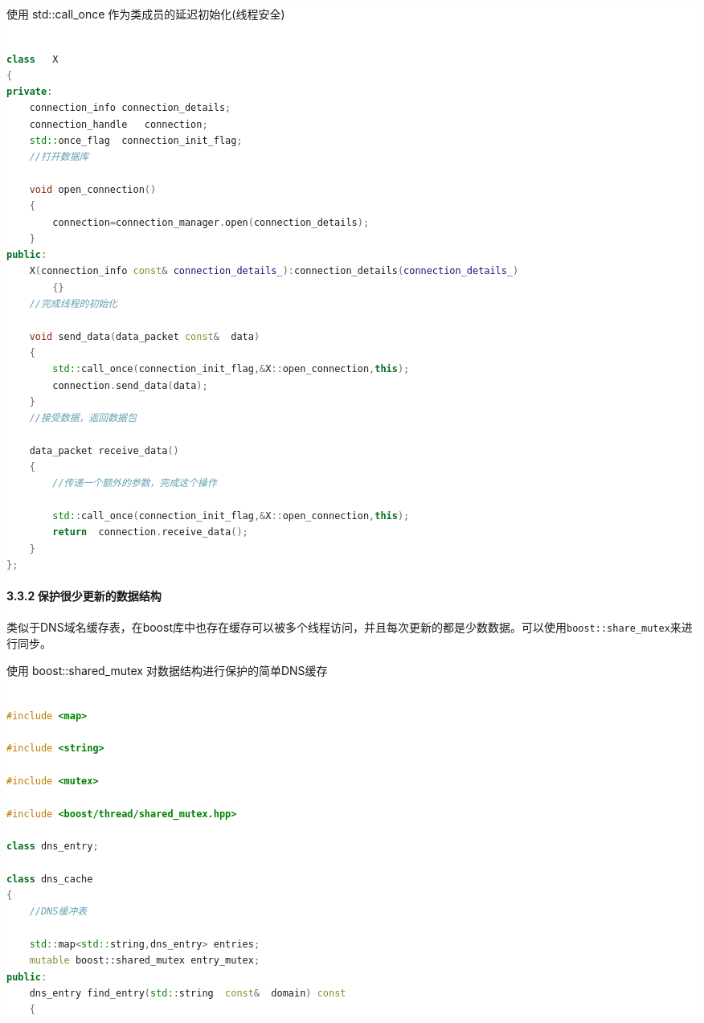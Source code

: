 使用  std::call_once   作为类成员的延迟初始化(线程安全)

```c++

class   X
{
private:
    connection_info connection_details;
    connection_handle   connection;
    std::once_flag  connection_init_flag;
    //打开数据库

    void open_connection()
    {
        connection=connection_manager.open(connection_details);
    }
public:
    X(connection_info const& connection_details_):connection_details(connection_details_)
        {}
    //完成线程的初始化

    void send_data(data_packet const&  data)
    {
        std::call_once(connection_init_flag,&X::open_connection,this);      
        connection.send_data(data);
    }
    //接受数据，返回数据包

    data_packet receive_data()
    {
        //传递一个额外的参数，完成这个操作

        std::call_once(connection_init_flag,&X::open_connection,this);
        return  connection.receive_data();
    }
};

```

#### 3.3.2  保护很少更新的数据结构

类似于DNS域名缓存表，在boost库中也存在缓存可以被多个线程访问，并且每次更新的都是少数数据。可以使用`boost::share_mutex`来进行同步。

使用  boost::shared_mutex  对数据结构进行保护的简单DNS缓存

```c++

#include <map>

#include <string>

#include <mutex>

#include <boost/thread/shared_mutex.hpp>

class dns_entry;

class dns_cache
{
    //DNS缓冲表

    std::map<std::string,dns_entry> entries;
    mutable boost::shared_mutex entry_mutex;
public:
    dns_entry find_entry(std::string  const&  domain) const
    {
```